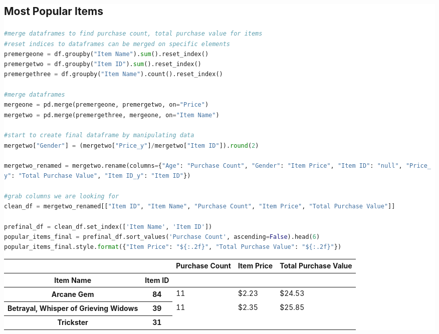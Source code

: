 

## Most Popular Items


```python
#merge dataframes to find purchase count, total purchase value for items
#reset indices to dataframes can be merged on specific elements
premergeone = df.groupby("Item Name").sum().reset_index()
premergetwo = df.groupby("Item ID").sum().reset_index()
premergethree = df.groupby("Item Name").count().reset_index()

#merge dataframes
mergeone = pd.merge(premergeone, premergetwo, on="Price")
mergetwo = pd.merge(premergethree, mergeone, on="Item Name")

#start to create final dataframe by manipulating data
mergetwo["Gender"] = (mergetwo["Price_y"]/mergetwo["Item ID"]).round(2)

mergetwo_renamed = mergetwo.rename(columns={"Age": "Purchase Count", "Gender": "Item Price", "Item ID": "null", "Price_y": "Total Purchase Value", "Item ID_y": "Item ID"})

#grab columns we are looking for
clean_df = mergetwo_renamed[["Item ID", "Item Name", "Purchase Count", "Item Price", "Total Purchase Value"]]

prefinal_df = clean_df.set_index(['Item Name', 'Item ID'])
popular_items_final = prefinal_df.sort_values('Purchase Count', ascending=False).head(6)
popular_items_final.style.format({"Item Price": "${:.2f}", "Total Purchase Value": "${:.2f}"})
```




<style  type="text/css" >
</style>  
<table id="T_6f34cc74_8f4f_11e7_8fb1_f40f240c664b" > 
<thead>    <tr> 
        <th class="blank" ></th> 
        <th class="blank level0" ></th> 
        <th class="col_heading level0 col0" >Purchase Count</th> 
        <th class="col_heading level0 col1" >Item Price</th> 
        <th class="col_heading level0 col2" >Total Purchase Value</th> 
    </tr>    <tr> 
        <th class="index_name level0" >Item Name</th> 
        <th class="index_name level1" >Item ID</th> 
        <th class="blank" ></th> 
        <th class="blank" ></th> 
        <th class="blank" ></th> 
    </tr></thead> 
<tbody>    <tr> 
        <th id="T_6f34cc74_8f4f_11e7_8fb1_f40f240c664b" class="row_heading level0 row0" >Arcane Gem</th> 
        <th id="T_6f34cc74_8f4f_11e7_8fb1_f40f240c664b" class="row_heading level1 row0" >84</th> 
        <td id="T_6f34cc74_8f4f_11e7_8fb1_f40f240c664brow0_col0" class="data row0 col0" >11</td> 
        <td id="T_6f34cc74_8f4f_11e7_8fb1_f40f240c664brow0_col1" class="data row0 col1" >$2.23</td> 
        <td id="T_6f34cc74_8f4f_11e7_8fb1_f40f240c664brow0_col2" class="data row0 col2" >$24.53</td> 
    </tr>    <tr> 
        <th id="T_6f34cc74_8f4f_11e7_8fb1_f40f240c664b" class="row_heading level0 row1" >Betrayal, Whisper of Grieving Widows</th> 
        <th id="T_6f34cc74_8f4f_11e7_8fb1_f40f240c664b" class="row_heading level1 row1" >39</th> 
        <td id="T_6f34cc74_8f4f_11e7_8fb1_f40f240c664brow1_col0" class="data row1 col0" >11</td> 
        <td id="T_6f34cc74_8f4f_11e7_8fb1_f40f240c664brow1_col1" class="data row1 col1" >$2.35</td> 
        <td id="T_6f34cc74_8f4f_11e7_8fb1_f40f240c664brow1_col2" class="data row1 col2" >$25.85</td> 
    </tr>    <tr> 
        <th id="T_6f34cc74_8f4f_11e7_8fb1_f40f240c664b" class="row_heading level0 row2" >Trickster</th> 
        <th id="T_6f34cc74_8f4f_11e7_8fb1_f40f240c664b" class="row_heading level1 row2" >31</th> 
